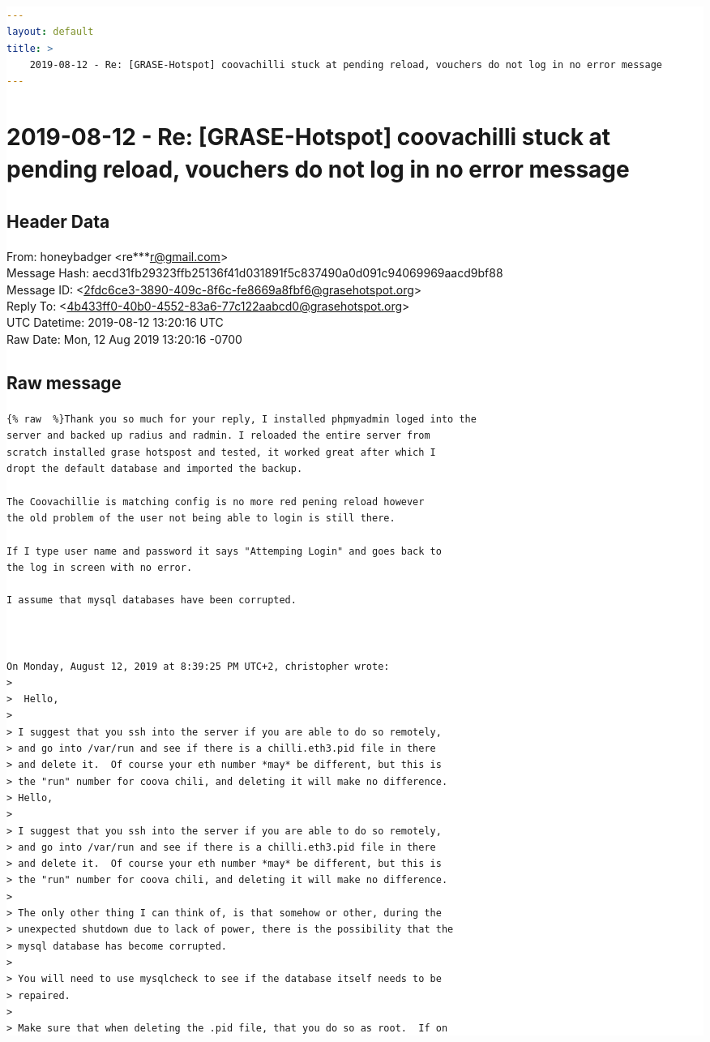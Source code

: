 ```yaml
---
layout: default
title: >
    2019-08-12 - Re: [GRASE-Hotspot] coovachilli stuck at pending reload, vouchers do not log in no error message
---
```


# 2019-08-12 - Re: [GRASE-Hotspot] coovachilli stuck at pending reload, vouchers do not log in no error message

## Header Data

From: honeybadger \<re***r@gmail.com\><br>
Message Hash: aecd31fb29323ffb25136f41d031891f5c837490a0d091c94069969aacd9bf88<br>
Message ID: \<2fdc6ce3-3890-409c-8f6c-fe8669a8fbf6@grasehotspot.org\><br>
Reply To: \<4b433ff0-40b0-4552-83a6-77c122aabcd0@grasehotspot.org\><br>
UTC Datetime: 2019-08-12 13:20:16 UTC<br>
Raw Date: Mon, 12 Aug 2019 13:20:16 -0700<br>

## Raw message

```
{% raw  %}Thank you so much for your reply, I installed phpmyadmin loged into the 
server and backed up radius and radmin. I reloaded the entire server from 
scratch installed grase hotspost and tested, it worked great after which I 
dropt the default database and imported the backup.

The Coovachillie is matching config is no more red pening reload however 
the old problem of the user not being able to login is still there.

If I type user name and password it says "Attemping Login" and goes back to 
the log in screen with no error.

I assume that mysql databases have been corrupted.



On Monday, August 12, 2019 at 8:39:25 PM UTC+2, christopher wrote:
>
>  Hello, 
>  
> I suggest that you ssh into the server if you are able to do so remotely, 
> and go into /var/run and see if there is a chilli.eth3.pid file in there 
> and delete it.  Of course your eth number *may* be different, but this is 
> the "run" number for coova chili, and deleting it will make no difference.  
> Hello,
>  
> I suggest that you ssh into the server if you are able to do so remotely, 
> and go into /var/run and see if there is a chilli.eth3.pid file in there 
> and delete it.  Of course your eth number *may* be different, but this is 
> the "run" number for coova chili, and deleting it will make no difference.
>  
> The only other thing I can think of, is that somehow or other, during the 
> unexpected shutdown due to lack of power, there is the possibility that the 
> mysql database has become corrupted. 
>  
> You will need to use mysqlcheck to see if the database itself needs to be 
> repaired.
>  
> Make sure that when deleting the .pid file, that you do so as root.  If on 
```